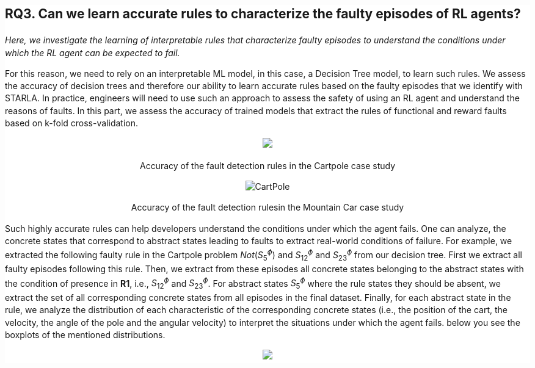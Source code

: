 

## RQ3. Can we learn accurate rules to characterize the faulty episodes of RL agents?

*Here, we investigate the learning of interpretable rules that characterize faulty episodes to understand the conditions under which the RL agent can be expected to fail.*

For this reason, we need to rely on an interpretable ML model, in this case, a Decision Tree model, to learn such rules.
We assess the accuracy of decision trees and therefore our ability to learn accurate rules based on the faulty episodes that we identify with STARLA. 
In practice, engineers will need to use such an approach to assess the safety of using an RL agent and understand the reasons of faults.
In this part, we assess the accuracy of trained models that extract the rules of functional and reward faults based on k-fold cross-validation.



<p align="center" width="100%">
    <img width="50%" src="https://user-images.githubusercontent.com/38301008/212181441-1f3237dd-f95e-4a77-9e6a-01717ce33f6c.png" > 
</p>
<p align="center" width="50%">
   Accuracy of the fault detection rules in the Cartpole case study
</p>

<p align="center" width="100%">
   <img width="50%" alt="CartPole" src="https://user-images.githubusercontent.com/38301008/212180368-aad9d8f4-c7ea-464f-8274-77bbade2c3e1.png">
 </p>
 <p align="center" width="50%">
   Accuracy of the fault detection rulesin the Mountain Car case study
</p>


Such highly accurate rules can help developers understand the conditions under which the agent fails. One can analyze, the concrete states that correspond to abstract states leading to faults to extract real-world conditions of failure. 
For example, we extracted the following faulty rule in the Cartpole problem $Not(S^\phi_{5})$ and $S^\phi_{12}$ and $S^\phi_{23}$ from our decision tree. First we extract all faulty episodes following this rule. Then, we extract from these episodes all concrete states belonging to the abstract states with the condition of presence in **R1**, i.e., $S^\phi_{12}$ and $S^\phi_{23}$.
For abstract states $S^\phi_5$ where the rule states they should be absent, we extract the set of all corresponding concrete states from all episodes in the final dataset.
Finally, for each abstract state in the rule, we analyze the distribution of each characteristic of the corresponding concrete states (i.e., the position of the cart, the velocity, the angle of the pole and the angular velocity) to interpret the situations under which the agent fails. below you see the boxplots of the mentioned distributions.

<p align="center" width="100%">
    <img width="100%" src="https://user-images.githubusercontent.com/23516995/171912017-75548e5b-9151-42f1-afbc-ffafbd8d163e.png"> 
</p>


